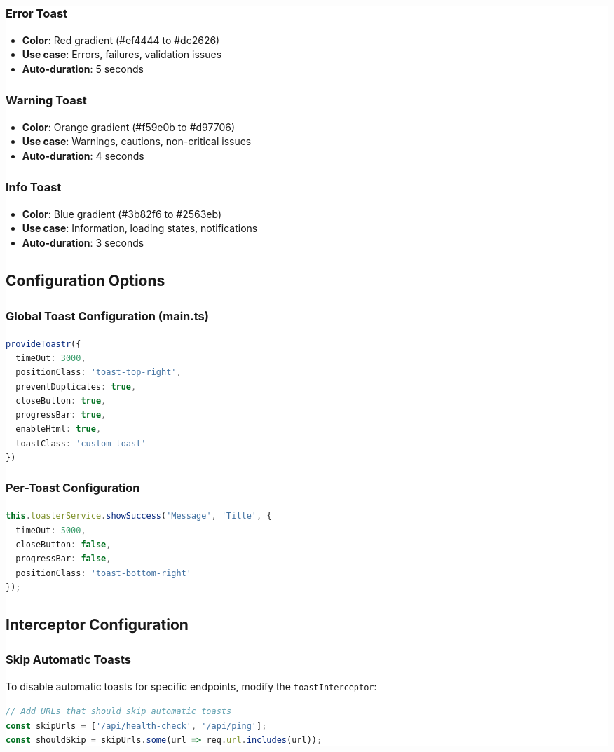 ### Error Toast
- **Color**: Red gradient (#ef4444 to #dc2626)
- **Use case**: Errors, failures, validation issues
- **Auto-duration**: 5 seconds

### Warning Toast
- **Color**: Orange gradient (#f59e0b to #d97706)
- **Use case**: Warnings, cautions, non-critical issues
- **Auto-duration**: 4 seconds

### Info Toast
- **Color**: Blue gradient (#3b82f6 to #2563eb)
- **Use case**: Information, loading states, notifications
- **Auto-duration**: 3 seconds

## Configuration Options

### Global Toast Configuration (main.ts)
```typescript
provideToastr({
  timeOut: 3000,
  positionClass: 'toast-top-right',
  preventDuplicates: true,
  closeButton: true,
  progressBar: true,
  enableHtml: true,
  toastClass: 'custom-toast'
})
```

### Per-Toast Configuration
```typescript
this.toasterService.showSuccess('Message', 'Title', {
  timeOut: 5000,
  closeButton: false,
  progressBar: false,
  positionClass: 'toast-bottom-right'
});
```

## Interceptor Configuration

### Skip Automatic Toasts
To disable automatic toasts for specific endpoints, modify the `toastInterceptor`:

```typescript
// Add URLs that should skip automatic toasts
const skipUrls = ['/api/health-check', '/api/ping'];
const shouldSkip = skipUrls.some(url => req.url.includes(url));
```

